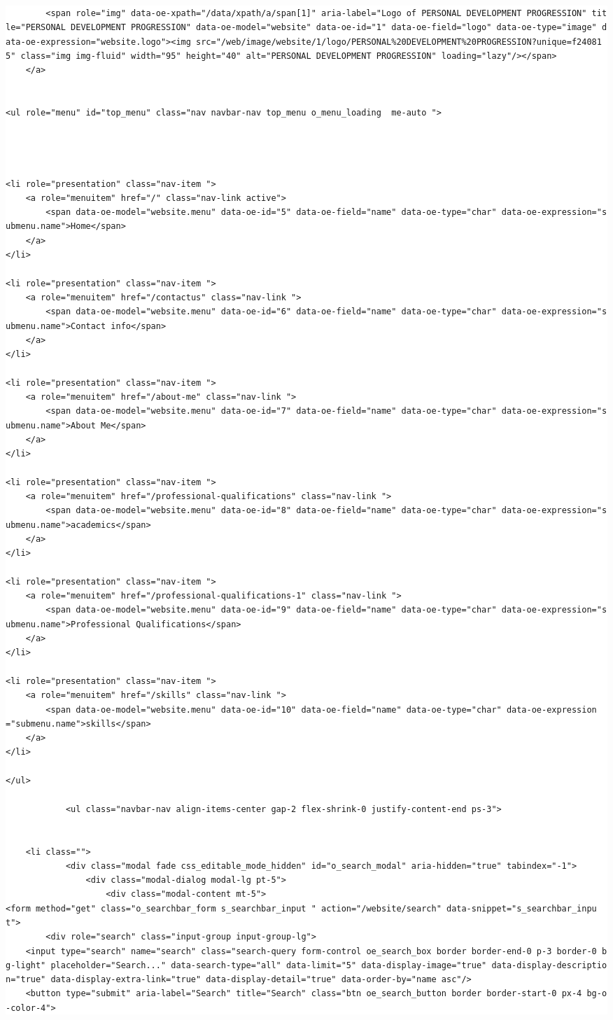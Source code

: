             <span role="img" data-oe-xpath="/data/xpath/a/span[1]" aria-label="Logo of PERSONAL DEVELOPMENT PROGRESSION" title="PERSONAL DEVELOPMENT PROGRESSION" data-oe-model="website" data-oe-id="1" data-oe-field="logo" data-oe-type="image" data-oe-expression="website.logo"><img src="/web/image/website/1/logo/PERSONAL%20DEVELOPMENT%20PROGRESSION?unique=f240815" class="img img-fluid" width="95" height="40" alt="PERSONAL DEVELOPMENT PROGRESSION" loading="lazy"/></span>
        </a>
    
                
    <ul role="menu" id="top_menu" class="nav navbar-nav top_menu o_menu_loading  me-auto ">
        

                    

    <li role="presentation" class="nav-item ">
        <a role="menuitem" href="/" class="nav-link active">
            <span data-oe-model="website.menu" data-oe-id="5" data-oe-field="name" data-oe-type="char" data-oe-expression="submenu.name">Home</span>
        </a>
    </li>

    <li role="presentation" class="nav-item ">
        <a role="menuitem" href="/contactus" class="nav-link ">
            <span data-oe-model="website.menu" data-oe-id="6" data-oe-field="name" data-oe-type="char" data-oe-expression="submenu.name">Contact info</span>
        </a>
    </li>

    <li role="presentation" class="nav-item ">
        <a role="menuitem" href="/about-me" class="nav-link ">
            <span data-oe-model="website.menu" data-oe-id="7" data-oe-field="name" data-oe-type="char" data-oe-expression="submenu.name">About Me</span>
        </a>
    </li>

    <li role="presentation" class="nav-item ">
        <a role="menuitem" href="/professional-qualifications" class="nav-link ">
            <span data-oe-model="website.menu" data-oe-id="8" data-oe-field="name" data-oe-type="char" data-oe-expression="submenu.name">academics</span>
        </a>
    </li>

    <li role="presentation" class="nav-item ">
        <a role="menuitem" href="/professional-qualifications-1" class="nav-link ">
            <span data-oe-model="website.menu" data-oe-id="9" data-oe-field="name" data-oe-type="char" data-oe-expression="submenu.name">Professional Qualifications</span>
        </a>
    </li>

    <li role="presentation" class="nav-item ">
        <a role="menuitem" href="/skills" class="nav-link ">
            <span data-oe-model="website.menu" data-oe-id="10" data-oe-field="name" data-oe-type="char" data-oe-expression="submenu.name">skills</span>
        </a>
    </li>
                
    </ul>
                
                <ul class="navbar-nav align-items-center gap-2 flex-shrink-0 justify-content-end ps-3">
                    
                    
        <li class="">
                <div class="modal fade css_editable_mode_hidden" id="o_search_modal" aria-hidden="true" tabindex="-1">
                    <div class="modal-dialog modal-lg pt-5">
                        <div class="modal-content mt-5">
    <form method="get" class="o_searchbar_form s_searchbar_input " action="/website/search" data-snippet="s_searchbar_input">
            <div role="search" class="input-group input-group-lg">
        <input type="search" name="search" class="search-query form-control oe_search_box border border-end-0 p-3 border-0 bg-light" placeholder="Search..." data-search-type="all" data-limit="5" data-display-image="true" data-display-description="true" data-display-extra-link="true" data-display-detail="true" data-order-by="name asc"/>
        <button type="submit" aria-label="Search" title="Search" class="btn oe_search_button border border-start-0 px-4 bg-o-color-4">